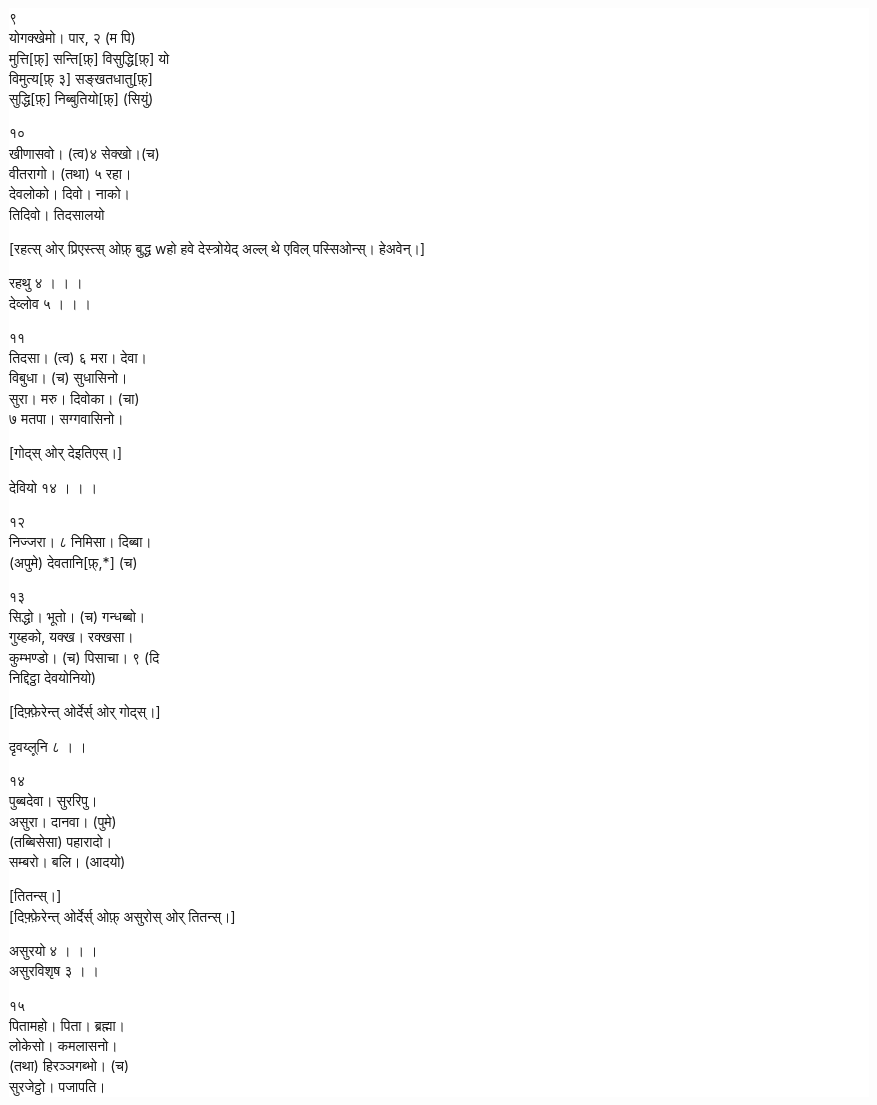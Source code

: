 ९  
योगक्खेमो। पार, २ (म पि)  
मुत्ति[फ़्] सन्ति[फ़्] विसुद्धि[फ़्] यो  
विमुत्य[फ़् ३] सङ्खतधातु[फ़्]  
सुद्धि[फ़्] निब्बुतियो[फ़्] (सियुं)

१०  
खीणासवो। (त्व)४ सेक्खो।(च)  
वीतरागो। (तथा) ५ रहा।   
देवलोको। दिवो। नाको।  
तिदिवो। तिदसालयो  
    
[रहत्स् ओर् प्रिएस्त्स् ओफ़् बुद्ध wहो हवे देस्त्रोयेद् अल्ल् थे एविल् पस्सिओन्स्। हेअवेन्।]   
    
रहथु ४ । । ।  
देव्लोव ५ । । । 

११  
तिदसा। (त्व) ६ मरा। देवा।  
विबुधा। (च) सुधासिनो।  
सुरा। मरु। दिवोका। (चा)  
७ मतपा। सग्गवासिनो।  
    
[गोद्स् ओर् देइतिएस्।]  
    
देवियो १४ । । ।

१२  
निज्जरा। ८ निमिसा। दिब्बा।   
(अपुमे) देवतानि[फ़्,*] (च)

१३  
सिद्धो। भूतो। (च) गन्धब्बो।  
गुय्हको, यक्ख। रक्खसा।  
कुम्भण्डो। (च) पिसाचा। ९ (दि  
निद्दिट्ठा देवयोनियो)  
    
[दिफ़्फ़ेरेन्त् ओर्देर्स् ओर् गोद्स्।]  
    
दृवय्ल्̥नि ८ । ।  
    
१४  
पुब्बदेवा। सुररिपु।   
असुरा। दानवा। (पुमे)  
(तब्बिसेसा) पहारादो।  
सम्बरो। बलि। (आदयो)  
    
[तितन्स्।]  
[दिफ़्फ़ेरेन्त् ओर्देर्स् ओफ़् असुरोस् ओर् तितन्स्।]  
    
असुरयो ४ । । ।  
असुरविशृष ३ । ।

१५  
पितामहो। पिता। ब्रह्मा।  
लोकेसो। कमलासनो।   
(तथा) हिरञ्ञगब्भो। (च)  
सुरजेट्ठो। पजापति।  
    